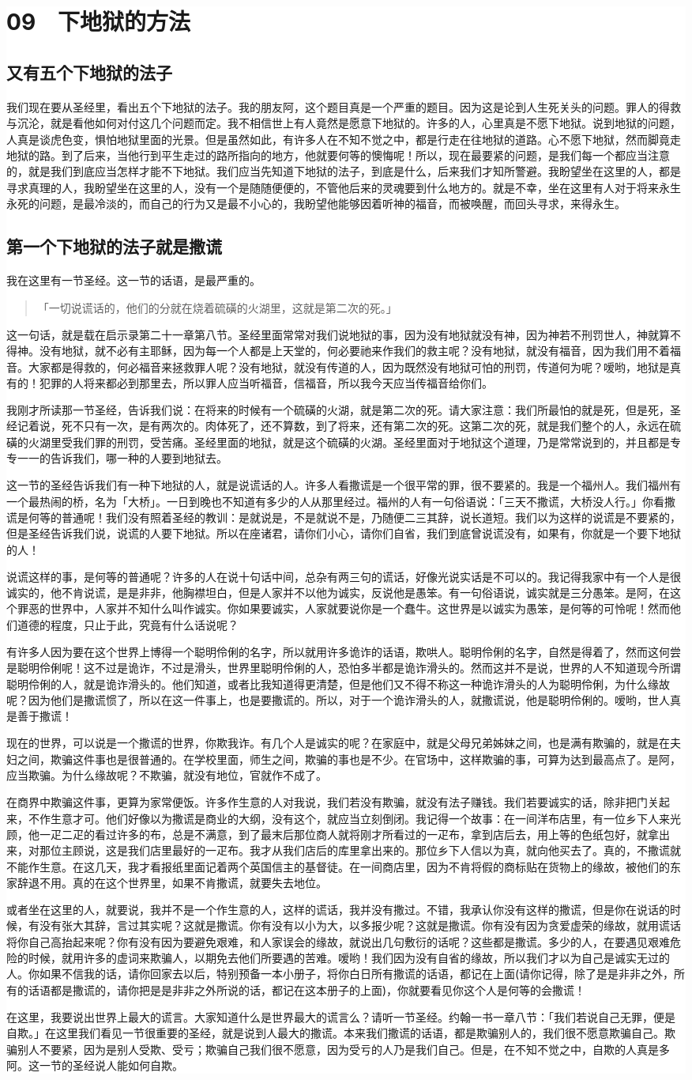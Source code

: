 # 09　下地狱的方法



## 又有五个下地狱的法子

我们现在要从圣经里，看出五个下地狱的法子。我的朋友阿，这个题目真是一个严重的题目。因为这是论到人生死关头的问题。罪人的得救与沉沦，就是看他如何对付这几个问题而定。我不相信世上有人竟然是愿意下地狱的。许多的人，心里真是不愿下地狱。说到地狱的问题，人真是谈虎色变，惧怕地狱里面的光景。但是虽然如此，有许多人在不知不觉之中，都是行走在往地狱的道路。心不愿下地狱，然而脚竟走地狱的路。到了后来，当他行到平生走过的路所指向的地方，他就要何等的懊悔呢！所以，现在最要紧的问题，是我们每一个都应当注意的，就是我们到底应当怎样才能不下地狱。我们应当先知道下地狱的法子，到底是什么，后来我们才知所警避。我盼望坐在这里的人，都是寻求真理的人，我盼望坐在这里的人，没有一个是随随便便的，不管他后来的灵魂要到什么地方的。就是不幸，坐在这里有人对于将来永生永死的问题，是最冷淡的，而自己的行为又是最不小心的，我盼望他能够因着听神的福音，而被唤醒，而回头寻求，来得永生。



## 第一个下地狱的法子就是撒谎

我在这里有一节圣经。这一节的话语，是最严重的。

> 「一切说谎话的，他们的分就在烧着硫磺的火湖里，这就是第二次的死。」

这一句话，就是载在启示录第二十一章第八节。圣经里面常常对我们说地狱的事，因为没有地狱就没有神，因为神若不刑罚世人，神就算不得神。没有地狱，就不必有主耶稣，因为每一个人都是上天堂的，何必要祂来作我们的救主呢？没有地狱，就没有福音，因为我们用不着福音。大家都是得救的，何必福音来拯救罪人呢？没有地狱，就没有传道的人，因为既然没有地狱可怕的刑罚，传道何为呢？嗳哟，地狱是真有的！犯罪的人将来都必到那里去，所以罪人应当听福音，信福音，所以我今天应当传福音给你们。

我刚才所读那一节圣经，告诉我们说：在将来的时候有一个硫磺的火湖，就是第二次的死。请大家注意：我们所最怕的就是死，但是死，圣经记着说，死不只有一次，是有两次的。肉体死了，还不算数，到了将来，还有第二次的死。这第二次的死，就是我们整个的人，永远在硫磺的火湖里受我们罪的刑罚，受苦痛。圣经里面的地狱，就是这个硫磺的火湖。圣经里面对于地狱这个道理，乃是常常说到的，并且都是专专一一的告诉我们，哪一种的人要到地狱去。

这一节的圣经告诉我们有一种下地狱的人，就是说谎话的人。许多人看撒谎是一个很平常的罪，很不要紧的。我是一个福州人。我们福州有一个最热闹的桥，名为「大桥」。一日到晚也不知道有多少的人从那里经过。福州的人有一句俗语说：「三天不撒谎，大桥没人行。」你看撒谎是何等的普通呢！我们没有照着圣经的教训：是就说是，不是就说不是，乃随便二三其辞，说长道短。我们以为这样的说谎是不要紧的，但是圣经告诉我们说，说谎的人要下地狱。所以在座诸君，请你们小心，请你们自省，我们到底曾说谎没有，如果有，你就是一个要下地狱的人！

说谎这样的事，是何等的普通呢？许多的人在说十句话中间，总杂有两三句的谎话，好像光说实话是不可以的。我记得我家中有一个人是很诚实的，他不肯说谎，是是非非，他胸襟坦白，但是人家并不以他为诚实，反说他是愚笨。有一句俗语说，诚实就是三分愚笨。是阿，在这个罪恶的世界中，人家并不知什么叫作诚实。你如果要诚实，人家就要说你是一个蠢牛。这世界是以诚实为愚笨，是何等的可怜呢！然而他们道德的程度，只止于此，究竟有什么话说呢？

有许多人因为要在这个世界上博得一个聪明伶俐的名字，所以就用许多诡诈的话语，欺哄人。聪明伶俐的名字，自然是得着了，然而这何尝是聪明伶俐呢！这不过是诡诈，不过是滑头，世界里聪明伶俐的人，恐怕多半都是诡诈滑头的。然而这并不是说，世界的人不知道现今所谓聪明伶俐的人，就是诡诈滑头的。他们知道，或者比我知道得更清楚，但是他们又不得不称这一种诡诈滑头的人为聪明伶俐，为什么缘故呢？因为他们是撒谎惯了，所以在这一件事上，也是要撒谎的。所以，对于一个诡诈滑头的人，就撒谎说，他是聪明伶俐的。嗳哟，世人真是善于撒谎！

现在的世界，可以说是一个撒谎的世界，你欺我诈。有几个人是诚实的呢？在家庭中，就是父母兄弟姊妹之间，也是满有欺骗的，就是在夫妇之间，欺骗这件事也是很普通的。在学校里面，师生之间，欺骗的事也是不少。在官场中，这样欺骗的事，可算为达到最高点了。是阿，应当欺骗。为什么缘故呢？不欺骗，就没有地位，官就作不成了。

在商界中欺骗这件事，更算为家常便饭。许多作生意的人对我说，我们若没有欺骗，就没有法子赚钱。我们若要诚实的话，除非把门关起来，不作生意才可。他们好像以为撒谎是商业的大纲，没有这个，就应当立刻倒闭。我记得一个故事：在一间洋布店里，有一位乡下人来光顾，他一疋二疋的看过许多的布，总是不满意，到了最末后那位商人就将刚才所看过的一疋布，拿到店后去，用上等的色纸包好，就拿出来，对那位主顾说，这是我们店里最好的一疋布。我才从我们店后的库里拿出来的。那位乡下人信以为真，就向他买去了。真的，不撒谎就不能作生意。在这几天，我才看报纸里面记着两个英国信主的基督徒。在一间商店里，因为不肯将假的商标贴在货物上的缘故，被他们的东家辞退不用。真的在这个世界里，如果不肯撒谎，就要失去地位。

或者坐在这里的人，就要说，我并不是一个作生意的人，这样的谎话，我并没有撒过。不错，我承认你没有这样的撒谎，但是你在说话的时候，有没有张大其辞，言过其实呢？这就是撒谎。你有没有以小为大，以多报少呢？这就是撒谎。你有没有因为贪爱虚荣的缘故，就用谎话将你自己高抬起来呢？你有没有因为要避免艰难，和人家误会的缘故，就说出几句敷衍的话呢？这些都是撒谎。多少的人，在要遇见艰难危险的时候，就用许多的虚词来欺骗人，以期免去他们所要遇的苦难。嗳哟！我们因为没有自省的缘故，所以我们才以为自己是诚实无过的人。你如果不信我的话，请你回家去以后，特别预备一本小册子，将你白日所有撒谎的话语，都记在上面(请你记得，除了是是非非之外，所有的话语都是撒谎的，请你把是是非非之外所说的话，都记在这本册子的上面)，你就要看见你这个人是何等的会撒谎！

在这里，我要说出世界上最大的谎言。大家知道什么是世界最大的谎言么？请听一节圣经。约翰一书一章八节：「我们若说自己无罪，便是自欺。」在这里我们看见一节很重要的圣经，就是说到人最大的撒谎。本来我们撒谎的话语，都是欺骗别人的，我们很不愿意欺骗自己。欺骗别人不要紧，因为是别人受欺、受亏；欺骗自己我们很不愿意，因为受亏的人乃是我们自己。但是，在不知不觉之中，自欺的人真是多阿。这一节的圣经说人能如何自欺。

